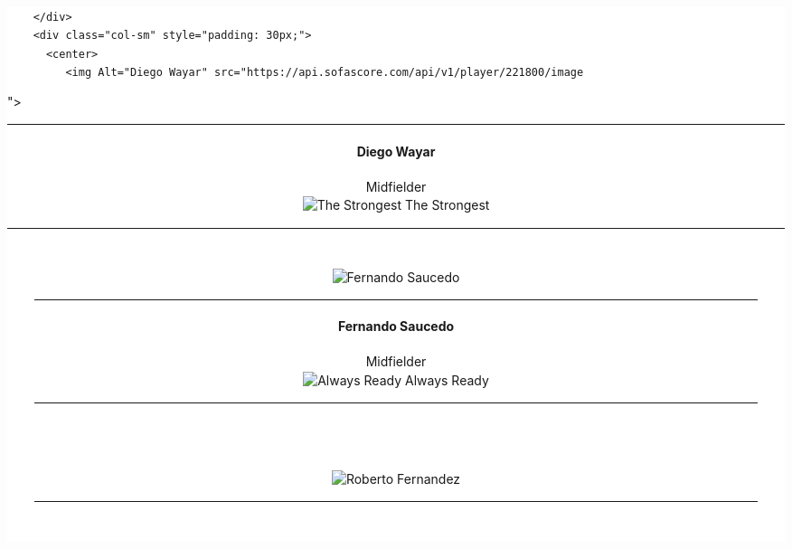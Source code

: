         </div>
        <div class="col-sm" style="padding: 30px;">
          <center>
             <img Alt="Diego Wayar" src="https://api.sofascore.com/api/v1/player/221800/image
">
          </center>
          <hr>
          <center>
            <h4>
              Diego Wayar
            </h4>
          </center>
          <center>
            Midfielder
          </center>
          <center>
            <tr style="display: inline-block">
              <td>
                <img src="https://api.sofascore.com/api/v1/team/32529/image
" width="25px" Alt="The Strongest">
              </td>
              <td>
               <span style="font-size:14px;">The Strongest</span>
              </td>
            </tr>
          </center>
          <hr>
        </div>
        <div class="col-sm" style="padding: 30px;">
          <center>
             <img Alt="Fernando Saucedo" src="https://api.sofascore.com/api/v1/player/127947/image
">
          </center>
          <hr>
          <center>
            <h4>
              Fernando Saucedo
            </h4>
          </center>
          <center>
            Midfielder
          </center>
          <center>
            <tr style="display: inline-block">
              <td>
                <img src="https://api.sofascore.com/api/v1/team/268083/image
" width="25px" Alt="Always Ready">
              </td>
              <td>
               <span style="font-size:14px;">Always Ready</span>
              </td>
            </tr>
          </center>
          <hr>
        </div>
        <div class="col-sm" style="padding: 30px;">
          <center>
             <img Alt="Roberto Fernandez" src="https://api.sofascore.com/api/v1/player/931428/image
">
          </center>
          <hr>